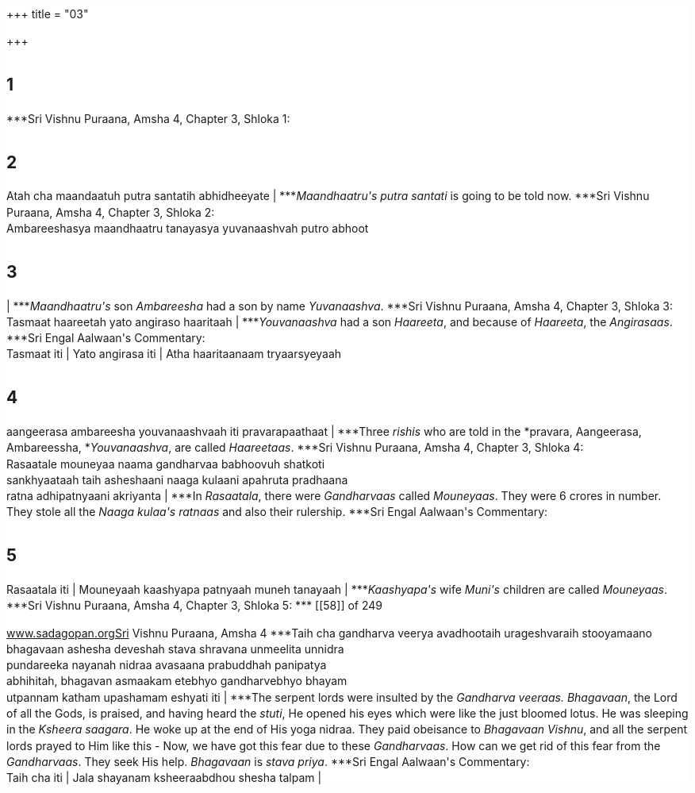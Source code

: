 +++
title = "03"

+++


## 1
***Sri Vishnu Puraana, Amsha 4, Chapter 3, Shloka 1:    


## 2
Atah cha maandaatuh putra santatih abhidheeyate | ****Maandhaatru's putra santati* is going to be told now. ***Sri Vishnu Puraana, Amsha 4, Chapter 3, Shloka 2:    
Ambareeshasya maandhaatru tanayasya yuvanaashvah putro abhoot   


## 3
| ****Maandhaatru's* son *Ambareesha* had a son by name *Yuvanaashva*. ***Sri Vishnu Puraana, Amsha 4, Chapter 3, Shloka 3:    
Tasmaat haareetah yato angiraso haaritaah | ****Youvanaashva* had a son *Haareeta*, and because of *Haareeta*, the *Angirasaas*. ***Sri Engal Aalwaan's Commentary:   
Tasmaat iti | Yato angirasa iti | Atha haaritaanaam tryaarsyeyaah   


## 4
aangeerasa ambareesha youvanaashvaah iti pravarapaathaat | ***Three *rishis* who are told in the *pravara, Aangeerasa, Ambareessha, **Youvanaashva*, are called *Haareetaas*. ***Sri Vishnu Puraana, Amsha 4, Chapter 3, Shloka 4:    
Rasaatale mouneyaa naama gandharvaa babhoovuh shatkoti   
sankhyaataah taih asheshaani naaga kulaani apahruta pradhaana   
ratna adhipatnyaani akriyanta | ***In *Rasaatala*, there were *Gandharvaas* called *Mouneyaas*. They were 6 crores in number. They stole all the *Naaga kulaa's ratnaas* and also their rulership. ***Sri Engal Aalwaan's Commentary:   


## 5
Rasaatala iti | Mouneyaah kaashyapa patnyaah muneh tanayaah | ****Kaashyapa's* wife *Muni's* children are called *Mouneyaas*. ***Sri Vishnu Puraana, Amsha 4, Chapter 3, Shloka 5:  *** [[58]] of 249 



www.sadagopan.orgSri Vishnu Puraana, Amsha 4 ***Taih cha gandharva veerya avadhootaih urageshvaraih stooyamaano   
bhagavaan ashesha deveshah stava shravana unmeelita unnidra   
pundareeka nayanah nidraa avasaana prabuddhah panipatya   
abhihitah, bhagavan asmaakam etebhyo gandharvebhyo bhayam   
utpannam katham upashamam eshyati iti | ***The serpent lords were insulted by the *Gandharva veeraas. Bhagavaan*, the Lord of all the Gods, is praised, and having heard the *stuti*, He opened his eyes which were like the just bloomed lotus. He was sleeping in the *Ksheera* *saagara*. He woke up at the end of His yoga nidraa. They paid obeisance to *Bhagavaan Vishnu*, and all the serpent lords prayed to Him like this - Now, we have got this fear due to these *Gandharvaas*. How can we get rid of this fear from the *Gandharvaas*. They seek His help. *Bhagavaan* is *stava priya*. ***Sri Engal Aalwaan's Commentary:   
Taih cha iti | Jala shayanam ksheeraabdhou shesha talpam |   
